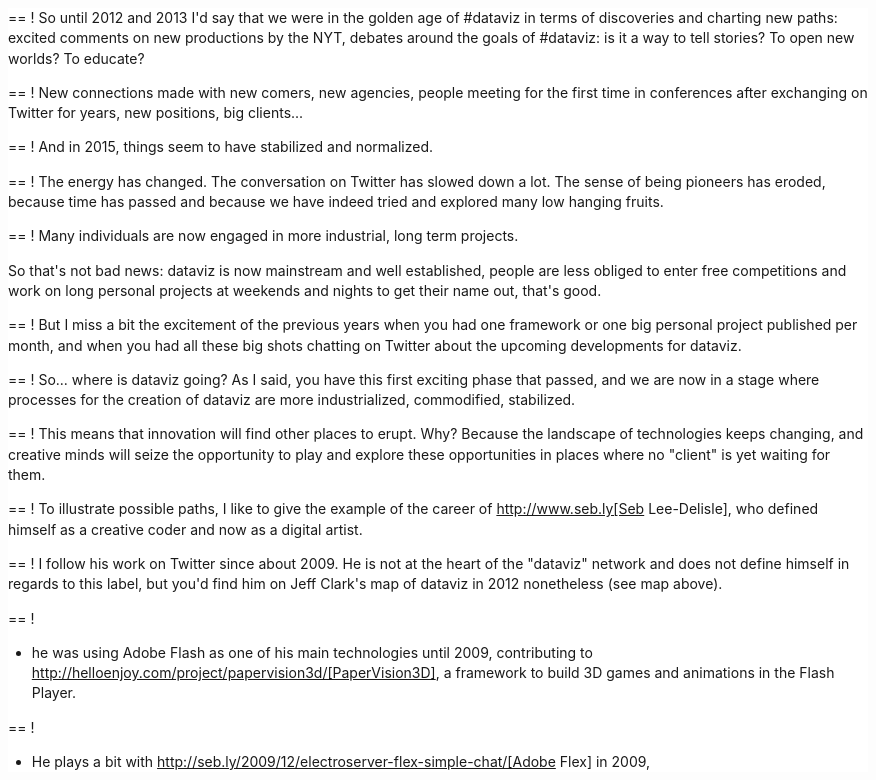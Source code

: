 ==  !
So until 2012 and 2013 I'd say that we were in the golden age of #dataviz in terms of discoveries and charting new paths: excited comments on new productions by the NYT, debates around the goals of #dataviz: is it a way to tell stories? To open new worlds? To educate?

==  !
New connections made with new comers, new agencies, people meeting for the first time in conferences after exchanging on Twitter for years, new positions, big clients...

==  !
And in 2015, things seem to have stabilized and normalized.

==  !
The energy has changed.
The conversation on Twitter has slowed down a lot.
The sense of being pioneers has eroded, because time has passed and because we have indeed tried and explored many low hanging fruits.

==  !
Many individuals are now engaged in more industrial, long term projects.

So that's not bad news: dataviz is now mainstream and well established, people are less obliged to enter free competitions and work on long personal projects at weekends and nights to get their name out, that's good.

==  !
But I miss a bit the excitement of the previous years when you had one framework or one big personal project published per month, and when you had all these big shots chatting on Twitter about the upcoming developments for dataviz.


==  !
So... where is dataviz going?
As I said, you have this first exciting phase that passed, and we are now in a stage where processes for the creation of dataviz are more industrialized, commodified, stabilized.

==  !
This means that innovation will find other places to erupt.
Why? Because the landscape of technologies keeps changing, and creative minds will seize the opportunity to play and explore these opportunities in places where no "client" is yet waiting for them.

==  !
To illustrate possible paths, I like to give the example of the career of http://www.seb.ly[Seb Lee-Delisle], who defined himself as a creative coder and now as a digital artist.

==  !
I follow his work on Twitter since about 2009.
He is not at the heart of the "dataviz" network and does not define himself in regards to this label, but you'd find him on Jeff Clark's map of dataviz in 2012 nonetheless (see map above).

==  !
- he was using Adobe Flash as one of his main technologies until 2009, contributing to http://helloenjoy.com/project/papervision3d/[PaperVision3D], a framework to build 3D games and animations in the Flash Player.

==  !
- He plays a bit with http://seb.ly/2009/12/electroserver-flex-simple-chat/[Adobe Flex] in 2009,
